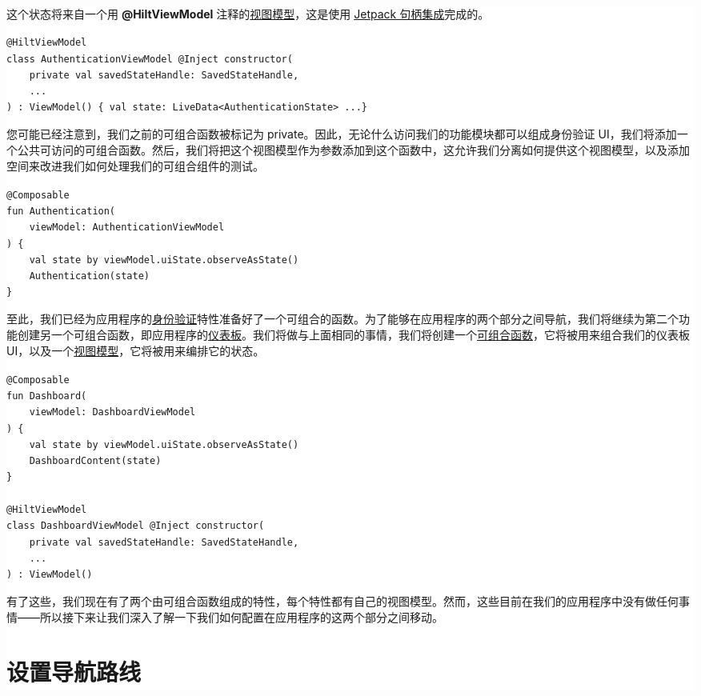 这个状态将来自一个用 **@HiltViewModel** 注释的[视图模型](https://github.com/hitherejoe/minimise/blob/main/platform_android/authentication/src/main/kotlin/co/joebirch/minimise/authentication/AuthenticationViewModel.kt)，这是使用 [Jetpack 句柄集成](https://developer.android.com/training/dependency-injection/hilt-jetpack#viewmodels)完成的。

```
@HiltViewModel
class AuthenticationViewModel @Inject constructor(
    private val savedStateHandle: SavedStateHandle,
    ...
) : ViewModel() { val state: LiveData<AuthenticationState> ...}
```

您可能已经注意到，我们之前的可组合函数被标记为 private。因此，无论什么访问我们的功能模块都可以组成身份验证 UI，我们将添加一个公共可访问的可组合函数。然后，我们将把这个视图模型作为参数添加到这个函数中，这允许我们分离如何提供这个视图模型，以及添加空间来改进我们如何处理我们的可组合组件的测试。

```
@Composable
fun Authentication(
    viewModel: AuthenticationViewModel
) {
    val state by viewModel.uiState.observeAsState()
    Authentication(state)
}
```

至此，我们已经为应用程序的[身份验证](https://github.com/hitherejoe/minimise/blob/main/platform_android/authentication/src/main/kotlin/co/joebirch/minimise/authentication/AuthenticationUI.kt)特性准备好了一个可组合的函数。为了能够在应用程序的两个部分之间导航，我们将继续为第二个功能创建另一个可组合函数，即应用程序的[仪表板](https://github.com/hitherejoe/minimise/tree/main/platform_android/dashboard/src/main/kotlin/co/joebirch/minimise/dashboard)。我们将做与上面相同的事情，我们将创建一个[可组合函数](https://github.com/hitherejoe/minimise/blob/main/platform_android/dashboard/src/main/kotlin/co/joebirch/minimise/dashboard/DashboardContentFactory.kt)，它将被用来组合我们的仪表板 UI，以及一个[视图模型](https://github.com/hitherejoe/minimise/blob/main/platform_android/dashboard/src/main/kotlin/co/joebirch/minimise/dashboard/DashboardViewModel.kt)，它将被用来编排它的状态。

```
@Composable
fun Dashboard(
    viewModel: DashboardViewModel
) {
    val state by viewModel.uiState.observeAsState()
    DashboardContent(state)
}

@HiltViewModel
class DashboardViewModel @Inject constructor(
    private val savedStateHandle: SavedStateHandle,
    ...
) : ViewModel()
```

有了这些，我们现在有了两个由可组合函数组成的特性，每个特性都有自己的视图模型。然而，这些目前在我们的应用程序中没有做任何事情——所以接下来让我们深入了解一下我们如何配置在应用程序的这两个部分之间移动。

# 设置导航路线
